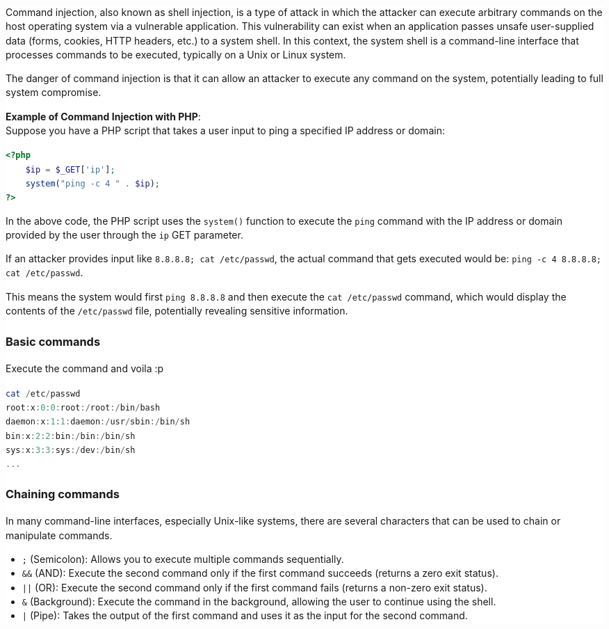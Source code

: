 Command injection, also known as shell injection, is a type of attack in which the attacker can execute arbitrary commands on the host operating system via a vulnerable application. This vulnerability can exist when an application passes unsafe user-supplied data (forms, cookies, HTTP headers, etc.) to a system shell. In this context, the system shell is a command-line interface that processes commands to be executed, typically on a Unix or Linux system.

The danger of command injection is that it can allow an attacker to execute any command on the system, potentially leading to full system compromise.

**Example of Command Injection with PHP**:    
Suppose you have a PHP script that takes a user input to ping a specified IP address or domain:

```php
<?php
    $ip = $_GET['ip'];
    system("ping -c 4 " . $ip);
?>
```

In the above code, the PHP script uses the `system()` function to execute the `ping` command with the IP address or domain provided by the user through the `ip` GET parameter.

If an attacker provides input like `8.8.8.8; cat /etc/passwd`, the actual command that gets executed would be: `ping -c 4 8.8.8.8; cat /etc/passwd`.

This means the system would first `ping 8.8.8.8` and then execute the `cat /etc/passwd` command, which would display the contents of the `/etc/passwd` file, potentially revealing sensitive information.


### Basic commands

Execute the command and voila :p

```powershell
cat /etc/passwd
root:x:0:0:root:/root:/bin/bash
daemon:x:1:1:daemon:/usr/sbin:/bin/sh
bin:x:2:2:bin:/bin:/bin/sh
sys:x:3:3:sys:/dev:/bin/sh
...
```


### Chaining commands

In many command-line interfaces, especially Unix-like systems, there are several characters that can be used to chain or manipulate commands. 


* `;` (Semicolon): Allows you to execute multiple commands sequentially.
* `&&` (AND): Execute the second command only if the first command succeeds (returns a zero exit status).
* `||` (OR): Execute the second command only if the first command fails (returns a non-zero exit status).
* `&` (Background): Execute the command in the background, allowing the user to continue using the shell.
* `|` (Pipe):  Takes the output of the first command and uses it as the input for the second command.
